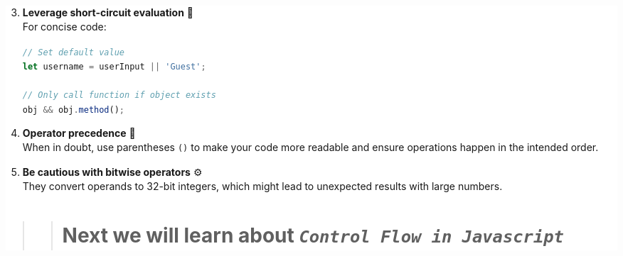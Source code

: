 3. **Leverage short-circuit evaluation** 🚀  
   For concise code:
   ```javascript
   // Set default value
   let username = userInput || 'Guest';
   
   // Only call function if object exists
   obj && obj.method();
   ```

4. **Operator precedence** 📏  
   When in doubt, use parentheses `()` to make your code more readable and ensure operations happen in the intended order.

5. **Be cautious with bitwise operators** ⚙️  
   They convert operands to 32-bit integers, which might lead to unexpected results with large numbers.



>># Next we will learn about *`Control Flow in Javascript`*
